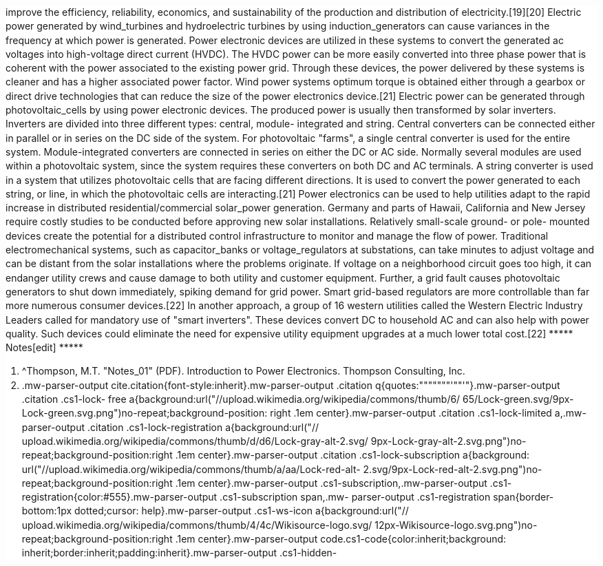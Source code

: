 improve the efficiency, reliability, economics, and sustainability of the
production and distribution of electricity.[19][20]
Electric power generated by wind_turbines and hydroelectric turbines by using
induction_generators can cause variances in the frequency at which power is
generated. Power electronic devices are utilized in these systems to convert
the generated ac voltages into high-voltage direct current (HVDC). The HVDC
power can be more easily converted into three phase power that is coherent with
the power associated to the existing power grid. Through these devices, the
power delivered by these systems is cleaner and has a higher associated power
factor. Wind power systems optimum torque is obtained either through a gearbox
or direct drive technologies that can reduce the size of the power electronics
device.[21]
Electric power can be generated through photovoltaic_cells by using power
electronic devices. The produced power is usually then transformed by solar
inverters. Inverters are divided into three different types: central, module-
integrated and string. Central converters can be connected either in parallel
or in series on the DC side of the system. For photovoltaic "farms", a single
central converter is used for the entire system. Module-integrated converters
are connected in series on either the DC or AC side. Normally several modules
are used within a photovoltaic system, since the system requires these
converters on both DC and AC terminals. A string converter is used in a system
that utilizes photovoltaic cells that are facing different directions. It is
used to convert the power generated to each string, or line, in which the
photovoltaic cells are interacting.[21]
Power electronics can be used to help utilities adapt to the rapid increase in
distributed residential/commercial solar_power generation. Germany and parts of
Hawaii, California and New Jersey require costly studies to be conducted before
approving new solar installations. Relatively small-scale ground- or pole-
mounted devices create the potential for a distributed control infrastructure
to monitor and manage the flow of power. Traditional electromechanical systems,
such as capacitor_banks or voltage_regulators at substations, can take minutes
to adjust voltage and can be distant from the solar installations where the
problems originate. If voltage on a neighborhood circuit goes too high, it can
endanger utility crews and cause damage to both utility and customer equipment.
Further, a grid fault causes photovoltaic generators to shut down immediately,
spiking demand for grid power. Smart grid-based regulators are more
controllable than far more numerous consumer devices.[22]
In another approach, a group of 16 western utilities called the Western
Electric Industry Leaders called for mandatory use of "smart inverters". These
devices convert DC to household AC and can also help with power quality. Such
devices could eliminate the need for expensive utility equipment upgrades at a
much lower total cost.[22]
***** Notes[edit] *****
   1. ^Thompson, M.T. "Notes_01" (PDF). Introduction to Power Electronics.
      Thompson Consulting, Inc.
   2. .mw-parser-output cite.citation{font-style:inherit}.mw-parser-output
      .citation q{quotes:"\"""\"""'""'"}.mw-parser-output .citation .cs1-lock-
      free a{background:url("//upload.wikimedia.org/wikipedia/commons/thumb/6/
      65/Lock-green.svg/9px-Lock-green.svg.png")no-repeat;background-position:
      right .1em center}.mw-parser-output .citation .cs1-lock-limited a,.mw-
      parser-output .citation .cs1-lock-registration a{background:url("//
      upload.wikimedia.org/wikipedia/commons/thumb/d/d6/Lock-gray-alt-2.svg/
      9px-Lock-gray-alt-2.svg.png")no-repeat;background-position:right .1em
      center}.mw-parser-output .citation .cs1-lock-subscription a{background:
      url("//upload.wikimedia.org/wikipedia/commons/thumb/a/aa/Lock-red-alt-
      2.svg/9px-Lock-red-alt-2.svg.png")no-repeat;background-position:right
      .1em center}.mw-parser-output .cs1-subscription,.mw-parser-output .cs1-
      registration{color:#555}.mw-parser-output .cs1-subscription span,.mw-
      parser-output .cs1-registration span{border-bottom:1px dotted;cursor:
      help}.mw-parser-output .cs1-ws-icon a{background:url("//
      upload.wikimedia.org/wikipedia/commons/thumb/4/4c/Wikisource-logo.svg/
      12px-Wikisource-logo.svg.png")no-repeat;background-position:right .1em
      center}.mw-parser-output code.cs1-code{color:inherit;background:
      inherit;border:inherit;padding:inherit}.mw-parser-output .cs1-hidden-